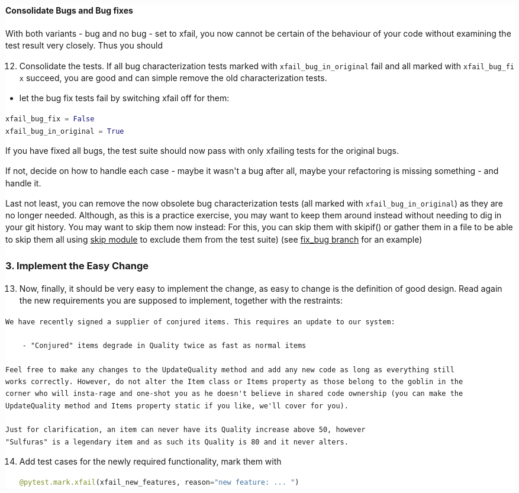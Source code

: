 #### Consolidate Bugs and Bug fixes

With both variants - bug and no bug - set to xfail, you now cannot be certain of the behaviour of your code without examining the test result very closely. Thus you should

12. Consolidate the tests. If all bug characterization tests marked with `xfail_bug_in_original`
fail and all marked with `xfail_bug_fix` succeed, you are good and can simple remove the old characterization tests.

- let the bug fix tests fail by switching xfail off for them:

```python
xfail_bug_fix = False
xfail_bug_in_original = True
```

If you have fixed all bugs, the test suite should now pass with only xfailing tests for the original bugs. 

If not, decide on how to handle each case  - maybe
it wasn't a bug after all, maybe your refactoring is missing something - and handle it.

Last not least, you can remove the now obsolete bug characterization tests (all marked with  `xfail_bug_in_original`) as they are no longer needed.
Although, as this is a practice exercise, you may want to keep them around instead without needing to dig in your git history. You may want to skip them now instead:
For this, you can skip them with skipif() or gather them in a file to be able to skip them all using [skip module](https://docs.pytest.org/en/7.3.x/how-to/skipping.html#skip-all-test-functions-of-a-class-or-module) to exclude them from the test suite) (see [fix_bug branch](https://github.com/htw-imi-info3/gilded-rose/tree/fix_bug/tests) for an example)

### 3. Implement the Easy Change

13. Now, finally, it should be very easy to implement the change, as easy to change is the definition of good design. Read again the new requirements you are supposed to implement, together with the restraints:


```
We have recently signed a supplier of conjured items. This requires an update to our system:

	- "Conjured" items degrade in Quality twice as fast as normal items

Feel free to make any changes to the UpdateQuality method and add any new code as long as everything still 
works correctly. However, do not alter the Item class or Items property as those belong to the goblin in the
corner who will insta-rage and one-shot you as he doesn't believe in shared code ownership (you can make the
UpdateQuality method and Items property static if you like, we'll cover for you).

Just for clarification, an item can never have its Quality increase above 50, however 
"Sulfuras" is a legendary item and as such its Quality is 80 and it never alters.
```
14. Add test cases for the newly required functionality, mark them with 
    ```python
	@pytest.mark.xfail(xfail_new_features, reason="new feature: ... ")
	```
	